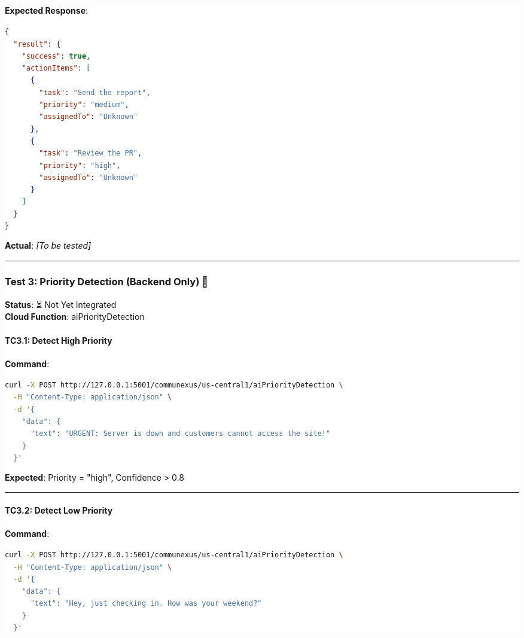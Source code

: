 **Expected Response**:

```json
{
  "result": {
    "success": true,
    "actionItems": [
      {
        "task": "Send the report",
        "priority": "medium",
        "assignedTo": "Unknown"
      },
      {
        "task": "Review the PR",
        "priority": "high",
        "assignedTo": "Unknown"
      }
    ]
  }
}
```

**Actual**: _[To be tested]_

---

### Test 3: Priority Detection (Backend Only) 🔧

**Status**: ⏳ Not Yet Integrated  
**Cloud Function**: aiPriorityDetection

#### TC3.1: Detect High Priority

**Command**:

```bash
curl -X POST http://127.0.0.1:5001/communexus/us-central1/aiPriorityDetection \
  -H "Content-Type: application/json" \
  -d '{
    "data": {
      "text": "URGENT: Server is down and customers cannot access the site!"
    }
  }'
```

**Expected**: Priority = "high", Confidence > 0.8

---

#### TC3.2: Detect Low Priority

**Command**:

```bash
curl -X POST http://127.0.0.1:5001/communexus/us-central1/aiPriorityDetection \
  -H "Content-Type: application/json" \
  -d '{
    "data": {
      "text": "Hey, just checking in. How was your weekend?"
    }
  }'
```
